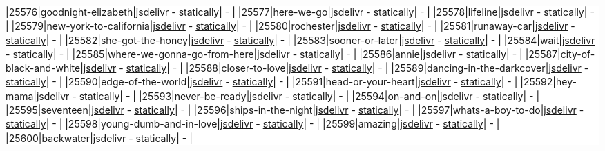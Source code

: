 |25576|goodnight-elizabeth|[jsdelivr](https://cdn.jsdelivr.net/gh/dbchord/c7-1-3/25001-30000/25501-26000/goodnight-elizabeth.webp) - [statically](https://cdn.statically.io/gh/dbchord/c7-1-3/i/25001-30000/25501-26000/goodnight-elizabeth.webp)| - |
|25577|here-we-go|[jsdelivr](https://cdn.jsdelivr.net/gh/dbchord/c7-1-3/25001-30000/25501-26000/here-we-go.webp) - [statically](https://cdn.statically.io/gh/dbchord/c7-1-3/i/25001-30000/25501-26000/here-we-go.webp)| - |
|25578|lifeline|[jsdelivr](https://cdn.jsdelivr.net/gh/dbchord/c7-1-3/25001-30000/25501-26000/lifeline.webp) - [statically](https://cdn.statically.io/gh/dbchord/c7-1-3/i/25001-30000/25501-26000/lifeline.webp)| - |
|25579|new-york-to-california|[jsdelivr](https://cdn.jsdelivr.net/gh/dbchord/c7-1-3/25001-30000/25501-26000/new-york-to-california.webp) - [statically](https://cdn.statically.io/gh/dbchord/c7-1-3/i/25001-30000/25501-26000/new-york-to-california.webp)| - |
|25580|rochester|[jsdelivr](https://cdn.jsdelivr.net/gh/dbchord/c7-1-3/25001-30000/25501-26000/rochester.webp) - [statically](https://cdn.statically.io/gh/dbchord/c7-1-3/i/25001-30000/25501-26000/rochester.webp)| - |
|25581|runaway-car|[jsdelivr](https://cdn.jsdelivr.net/gh/dbchord/c7-1-3/25001-30000/25501-26000/runaway-car.webp) - [statically](https://cdn.statically.io/gh/dbchord/c7-1-3/i/25001-30000/25501-26000/runaway-car.webp)| - |
|25582|she-got-the-honey|[jsdelivr](https://cdn.jsdelivr.net/gh/dbchord/c7-1-3/25001-30000/25501-26000/she-got-the-honey.webp) - [statically](https://cdn.statically.io/gh/dbchord/c7-1-3/i/25001-30000/25501-26000/she-got-the-honey.webp)| - |
|25583|sooner-or-later|[jsdelivr](https://cdn.jsdelivr.net/gh/dbchord/c7-1-3/25001-30000/25501-26000/sooner-or-later.webp) - [statically](https://cdn.statically.io/gh/dbchord/c7-1-3/i/25001-30000/25501-26000/sooner-or-later.webp)| - |
|25584|wait|[jsdelivr](https://cdn.jsdelivr.net/gh/dbchord/c7-1-3/25001-30000/25501-26000/wait.webp) - [statically](https://cdn.statically.io/gh/dbchord/c7-1-3/i/25001-30000/25501-26000/wait.webp)| - |
|25585|where-we-gonna-go-from-here|[jsdelivr](https://cdn.jsdelivr.net/gh/dbchord/c7-1-3/25001-30000/25501-26000/where-we-gonna-go-from-here.webp) - [statically](https://cdn.statically.io/gh/dbchord/c7-1-3/i/25001-30000/25501-26000/where-we-gonna-go-from-here.webp)| - |
|25586|annie|[jsdelivr](https://cdn.jsdelivr.net/gh/dbchord/c7-1-3/25001-30000/25501-26000/annie.webp) - [statically](https://cdn.statically.io/gh/dbchord/c7-1-3/i/25001-30000/25501-26000/annie.webp)| - |
|25587|city-of-black-and-white|[jsdelivr](https://cdn.jsdelivr.net/gh/dbchord/c7-1-3/25001-30000/25501-26000/city-of-black-and-white.webp) - [statically](https://cdn.statically.io/gh/dbchord/c7-1-3/i/25001-30000/25501-26000/city-of-black-and-white.webp)| - |
|25588|closer-to-love|[jsdelivr](https://cdn.jsdelivr.net/gh/dbchord/c7-1-3/25001-30000/25501-26000/closer-to-love.webp) - [statically](https://cdn.statically.io/gh/dbchord/c7-1-3/i/25001-30000/25501-26000/closer-to-love.webp)| - |
|25589|dancing-in-the-darkcover|[jsdelivr](https://cdn.jsdelivr.net/gh/dbchord/c7-1-3/25001-30000/25501-26000/dancing-in-the-darkcover.webp) - [statically](https://cdn.statically.io/gh/dbchord/c7-1-3/i/25001-30000/25501-26000/dancing-in-the-darkcover.webp)| - |
|25590|edge-of-the-world|[jsdelivr](https://cdn.jsdelivr.net/gh/dbchord/c7-1-3/25001-30000/25501-26000/edge-of-the-world.webp) - [statically](https://cdn.statically.io/gh/dbchord/c7-1-3/i/25001-30000/25501-26000/edge-of-the-world.webp)| - |
|25591|head-or-your-heart|[jsdelivr](https://cdn.jsdelivr.net/gh/dbchord/c7-1-3/25001-30000/25501-26000/head-or-your-heart.webp) - [statically](https://cdn.statically.io/gh/dbchord/c7-1-3/i/25001-30000/25501-26000/head-or-your-heart.webp)| - |
|25592|hey-mama|[jsdelivr](https://cdn.jsdelivr.net/gh/dbchord/c7-1-3/25001-30000/25501-26000/hey-mama.webp) - [statically](https://cdn.statically.io/gh/dbchord/c7-1-3/i/25001-30000/25501-26000/hey-mama.webp)| - |
|25593|never-be-ready|[jsdelivr](https://cdn.jsdelivr.net/gh/dbchord/c7-1-3/25001-30000/25501-26000/never-be-ready.webp) - [statically](https://cdn.statically.io/gh/dbchord/c7-1-3/i/25001-30000/25501-26000/never-be-ready.webp)| - |
|25594|on-and-on|[jsdelivr](https://cdn.jsdelivr.net/gh/dbchord/c7-1-3/25001-30000/25501-26000/on-and-on.webp) - [statically](https://cdn.statically.io/gh/dbchord/c7-1-3/i/25001-30000/25501-26000/on-and-on.webp)| - |
|25595|seventeen|[jsdelivr](https://cdn.jsdelivr.net/gh/dbchord/c7-1-3/25001-30000/25501-26000/seventeen.webp) - [statically](https://cdn.statically.io/gh/dbchord/c7-1-3/i/25001-30000/25501-26000/seventeen.webp)| - |
|25596|ships-in-the-night|[jsdelivr](https://cdn.jsdelivr.net/gh/dbchord/c7-1-3/25001-30000/25501-26000/ships-in-the-night.webp) - [statically](https://cdn.statically.io/gh/dbchord/c7-1-3/i/25001-30000/25501-26000/ships-in-the-night.webp)| - |
|25597|whats-a-boy-to-do|[jsdelivr](https://cdn.jsdelivr.net/gh/dbchord/c7-1-3/25001-30000/25501-26000/whats-a-boy-to-do.webp) - [statically](https://cdn.statically.io/gh/dbchord/c7-1-3/i/25001-30000/25501-26000/whats-a-boy-to-do.webp)| - |
|25598|young-dumb-and-in-love|[jsdelivr](https://cdn.jsdelivr.net/gh/dbchord/c7-1-3/25001-30000/25501-26000/young-dumb-and-in-love.webp) - [statically](https://cdn.statically.io/gh/dbchord/c7-1-3/i/25001-30000/25501-26000/young-dumb-and-in-love.webp)| - |
|25599|amazing|[jsdelivr](https://cdn.jsdelivr.net/gh/dbchord/c7-1-3/25001-30000/25501-26000/amazing.webp) - [statically](https://cdn.statically.io/gh/dbchord/c7-1-3/i/25001-30000/25501-26000/amazing.webp)| - |
|25600|backwater|[jsdelivr](https://cdn.jsdelivr.net/gh/dbchord/c7-1-3/25001-30000/25501-26000/backwater.webp) - [statically](https://cdn.statically.io/gh/dbchord/c7-1-3/i/25001-30000/25501-26000/backwater.webp)| - |